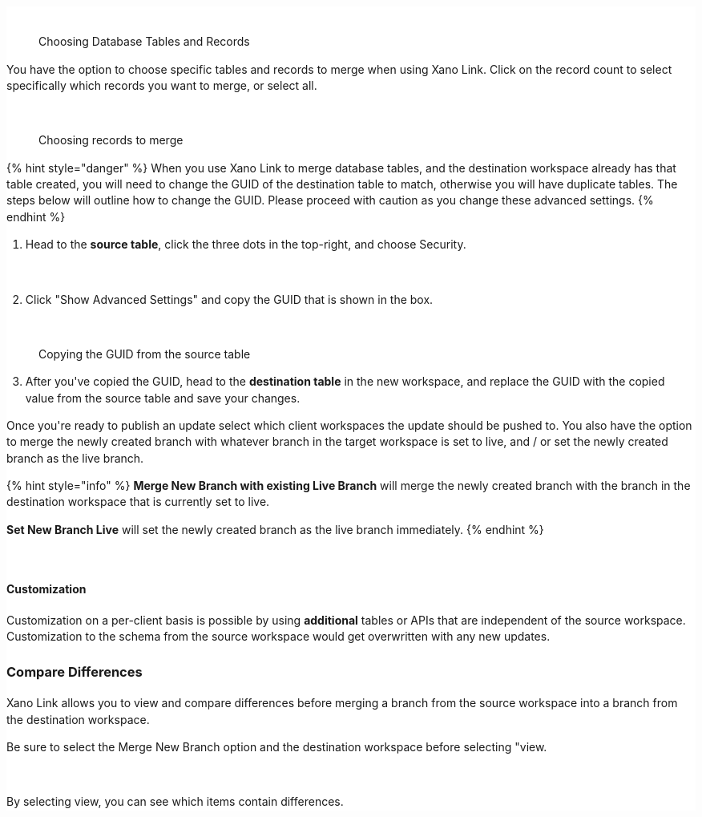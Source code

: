 <figure><img src="../../.gitbook/assets/CleanShot 2023-03-22 at 14.32.53.png" alt="" width="563"><figcaption><p>Choosing Database Tables and Records</p></figcaption></figure>

You have the option to choose specific tables and records to merge when using Xano Link. Click on the record count to select specifically which records you want to merge, or select all.

<figure><img src="../../.gitbook/assets/CleanShot 2023-03-22 at 14.35.05@2x.png" alt="" width="563"><figcaption><p>Choosing records to merge</p></figcaption></figure>

{% hint style="danger" %}
When you use Xano Link to merge database tables, and the destination workspace already has that table created, you will need to change the GUID of the destination table to match, otherwise you will have duplicate tables. The steps below will outline how to change the GUID. Please proceed with caution as you change these advanced settings.
{% endhint %}

1. Head to the **source table**, click the three dots in the top-right, and choose Security.

<figure><img src="../../.gitbook/assets/CleanShot 2023-03-22 at 14.16.59@2x.png" alt=""><figcaption></figcaption></figure>

2. Click "Show Advanced Settings" and copy the GUID that is shown in the box.

<figure><img src="../../.gitbook/assets/CleanShot 2023-03-22 at 14.20.19.png" alt="" width="375"><figcaption><p>Copying the GUID from the source table</p></figcaption></figure>

3. After you've copied the GUID, head to the **destination table** in the new workspace, and replace the GUID with the copied value from the source table and save your changes.

Once you're ready to publish an update select which client workspaces the update should be pushed to. You also have the option to merge the newly created branch with whatever branch in the target workspace is set to live, and / or set the newly created branch as the live branch.

{% hint style="info" %}
**Merge New Branch with existing Live Branch** will merge the newly created branch with the branch in the destination workspace that is currently set to live.

**Set New Branch Live** will set the newly created branch as the live branch immediately.
{% endhint %}

<figure><img src="../../.gitbook/assets/CleanShot 2023-03-22 at 13.52.50.png" alt=""><figcaption></figcaption></figure>

#### Customization

Customization on a per-client basis is possible by using **additional** tables or APIs that are independent of the source workspace. Customization to the schema from the source workspace would get overwritten with any new updates.&#x20;

### Compare Differences

Xano Link allows you to view and compare differences before merging a branch from the source workspace into a branch from the destination workspace.

Be sure to select the Merge New Branch option and the destination workspace before selecting "view.

<figure><img src="../../.gitbook/assets/CleanShot 2024-01-17 at 10.20.33.png" alt=""><figcaption></figcaption></figure>

By selecting view, you can see which items contain differences.
